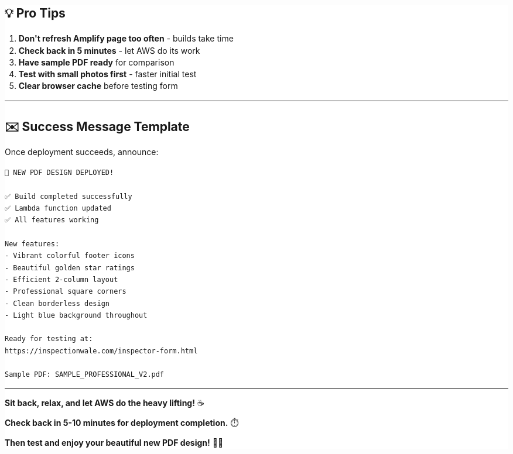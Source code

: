 
## 💡 Pro Tips

1. **Don't refresh Amplify page too often** - builds take time
2. **Check back in 5 minutes** - let AWS do its work
3. **Have sample PDF ready** for comparison
4. **Test with small photos first** - faster initial test
5. **Clear browser cache** before testing form

---

## ✉️ Success Message Template

Once deployment succeeds, announce:

```
🎉 NEW PDF DESIGN DEPLOYED!

✅ Build completed successfully
✅ Lambda function updated
✅ All features working

New features:
- Vibrant colorful footer icons
- Beautiful golden star ratings
- Efficient 2-column layout
- Professional square corners
- Clean borderless design
- Light blue background throughout

Ready for testing at:
https://inspectionwale.com/inspector-form.html

Sample PDF: SAMPLE_PROFESSIONAL_V2.pdf
```

---

**Sit back, relax, and let AWS do the heavy lifting!** ☕

**Check back in 5-10 minutes for deployment completion.** ⏱️

**Then test and enjoy your beautiful new PDF design!** 🎨✨
